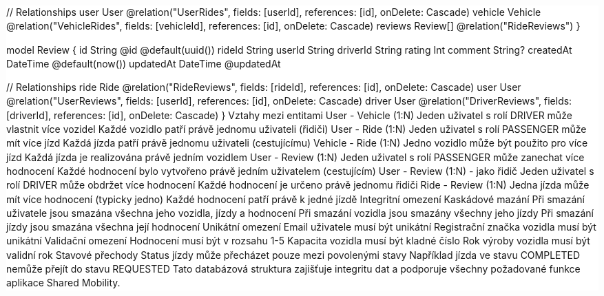   // Relationships
  user    User     @relation("UserRides", fields: [userId], references: [id], onDelete: Cascade)
  vehicle Vehicle  @relation("VehicleRides", fields: [vehicleId], references: [id], onDelete: Cascade)
  reviews Review[] @relation("RideReviews")
}

model Review {
  id        String   @id @default(uuid())
  rideId    String
  userId    String
  driverId  String
  rating    Int
  comment   String?
  createdAt DateTime @default(now())
  updatedAt DateTime @updatedAt

  // Relationships
  ride   Ride @relation("RideReviews", fields: [rideId], references: [id], onDelete: Cascade)
  user   User @relation("UserReviews", fields: [userId], references: [id], onDelete: Cascade)
  driver User @relation("DriverReviews", fields: [driverId], references: [id], onDelete: Cascade)
}
Vztahy mezi entitami
User - Vehicle (1:N)
Jeden uživatel s rolí DRIVER může vlastnit více vozidel
Každé vozidlo patří právě jednomu uživateli (řidiči)
User - Ride (1:N)
Jeden uživatel s rolí PASSENGER může mít více jízd
Každá jízda patří právě jednomu uživateli (cestujícímu)
Vehicle - Ride (1:N)
Jedno vozidlo může být použito pro více jízd
Každá jízda je realizována právě jedním vozidlem
User - Review (1:N)
Jeden uživatel s rolí PASSENGER může zanechat více hodnocení
Každé hodnocení bylo vytvořeno právě jedním uživatelem (cestujícím)
User - Review (1:N) - jako řidič
Jeden uživatel s rolí DRIVER může obdržet více hodnocení
Každé hodnocení je určeno právě jednomu řidiči
Ride - Review (1:N)
Jedna jízda může mít více hodnocení (typicky jedno)
Každé hodnocení patří právě k jedné jízdě
Integritní omezení
Kaskádové mazání
Při smazání uživatele jsou smazána všechna jeho vozidla, jízdy a hodnocení
Při smazání vozidla jsou smazány všechny jeho jízdy
Při smazání jízdy jsou smazána všechna její hodnocení
Unikátní omezení
Email uživatele musí být unikátní
Registrační značka vozidla musí být unikátní
Validační omezení
Hodnocení musí být v rozsahu 1-5
Kapacita vozidla musí být kladné číslo
Rok výroby vozidla musí být validní rok
Stavové přechody
Status jízdy může přecházet pouze mezi povolenými stavy
Například jízda ve stavu COMPLETED nemůže přejít do stavu REQUESTED
Tato databázová struktura zajišťuje integritu dat a podporuje všechny požadované funkce aplikace Shared Mobility.
